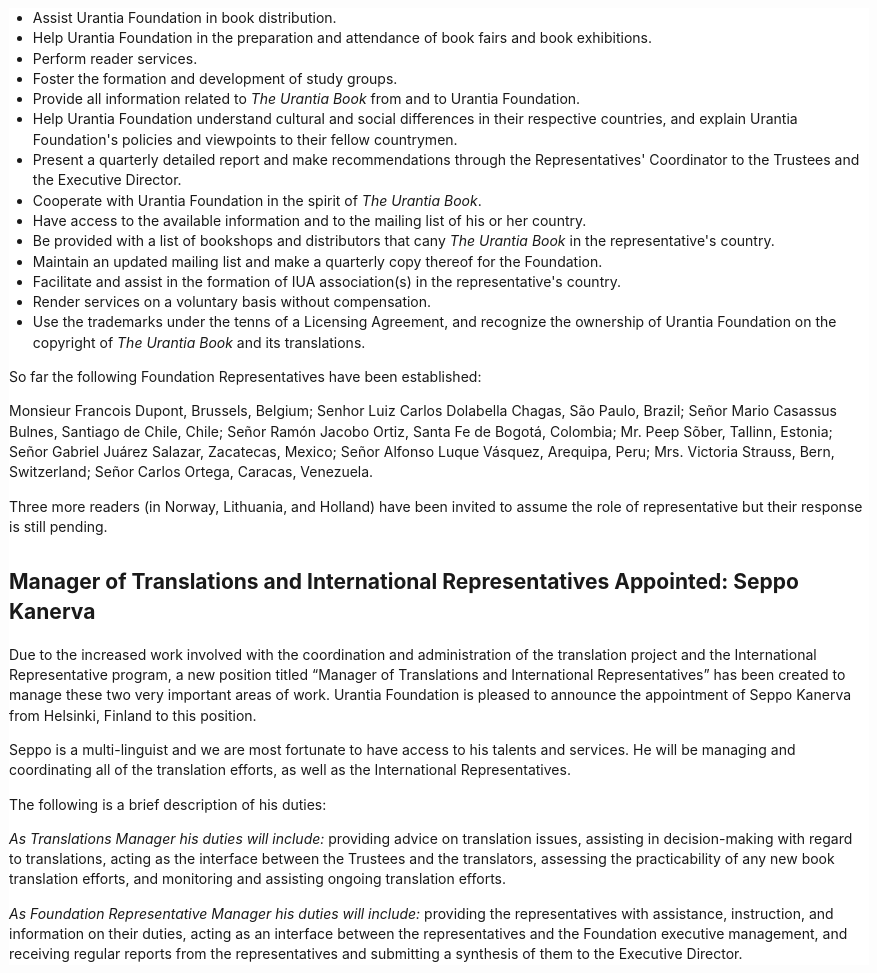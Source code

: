 - Assist Urantia Foundation in book distribution.
- Help Urantia Foundation in the preparation and attendance of book fairs and book exhibitions.
- Perform reader services.
- Foster the formation and development of study groups.
- Provide all information related to _The Urantia Book_ from and to Urantia Foundation.
- Help Urantia Foundation understand cultural and social differences in their respective countries, and explain Urantia Foundation's policies and viewpoints to their fellow countrymen.
- Present a quarterly detailed report and make recommendations through the Representatives' Coordinator to the Trustees and the Executive Director.
- Cooperate with Urantia Foundation in the spirit of _The Urantia Book_.
- Have access to the available information and to the mailing list of his or her country.
- Be provided with a list of bookshops and distributors that cany _The Urantia Book_ in the representative's country.
- Maintain an updated mailing list and make a quarterly copy thereof for the Foundation.
- Facilitate and assist in the formation of IUA association(s) in the representative's country.
- Render services on a voluntary basis without compensation.
- Use the trademarks under the tenns of a Licensing Agreement, and recognize the ownership of Urantia Foundation on the copyright of _The Urantia Book_ and its translations.

So far the following Foundation Representatives have been established:

Monsieur Francois Dupont, Brussels, Belgium; Senhor Luiz Carlos Dolabella Chagas, São Paulo, Brazil; Señor Mario Casassus Bulnes, Santiago de Chile, Chile; Señor Ramón Jacobo Ortiz, Santa Fe de Bogotá, Colombia; Mr. Peep Sõber, Tallinn, Estonia; Señor Gabriel Juárez Salazar, Zacatecas, Mexico; Señor Alfonso Luque Vásquez, Arequipa, Peru; Mrs. Victoria Strauss, Bern, Switzerland; Señor Carlos Ortega, Caracas, Venezuela.

Three more readers (in Norway, Lithuania, and Holland) have been invited to assume the role of representative but their response is still pending.

## Manager of Translations and International Representatives Appointed: Seppo Kanerva

Due to the increased work involved with the coordination and administration of the translation project and the International Representative program, a new position titled “Manager of Translations and International Representatives” has been created to manage these two very important areas of work. Urantia Foundation is pleased to announce the appointment of Seppo Kanerva from Helsinki, Finland to this position.

Seppo is a multi-linguist and we are most fortunate to have access to his talents and services. He will be managing and coordinating all of the translation efforts, as well as the International Representatives.

The following is a brief description of his duties:

_As Translations Manager his duties will include:_ providing advice on translation issues, assisting in decision-making with regard to translations, acting as the interface between the Trustees and the translators, assessing the practicability of any new book translation efforts, and monitoring and assisting ongoing translation efforts.

_As Foundation Representative Manager his duties will include:_ providing the representatives with assistance, instruction, and information on their duties, acting as an interface between the representatives and the Foundation executive management, and receiving regular reports from the representatives and submitting a synthesis of them to the Executive Director.
